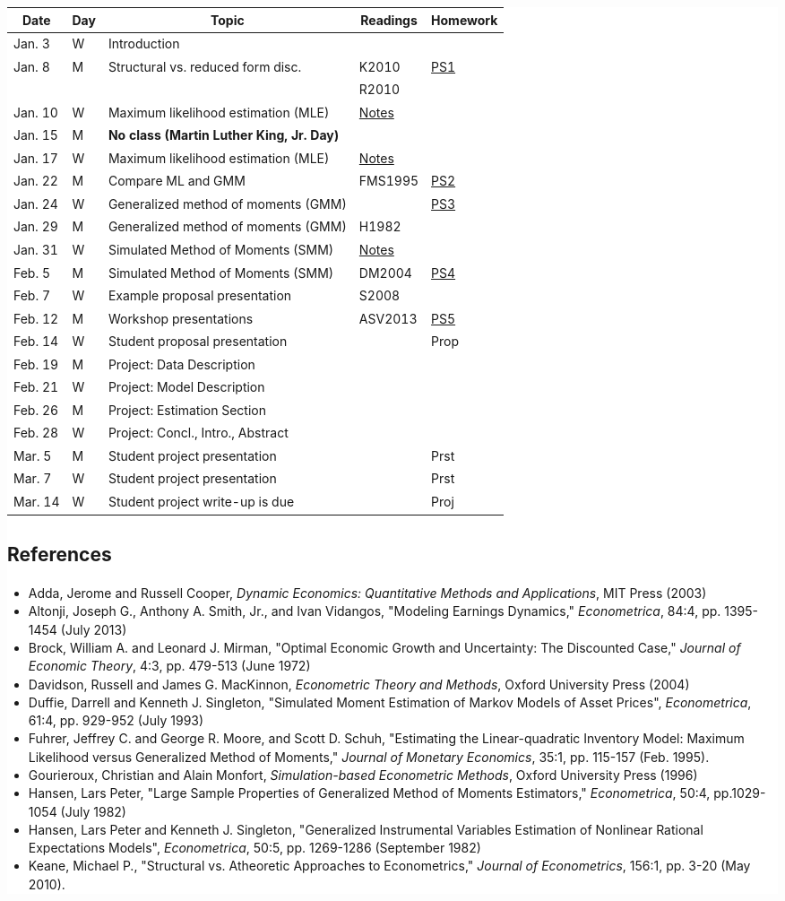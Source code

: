 |  Date   | Day |           Topic             | Readings | Homework |
|---------|---|-------------------------------------|---------|-----|
| Jan.  3 | W | Introduction                        |         |     |
| Jan.  8 | M | Structural vs. reduced form disc.   | K2010   | [PS1](https://github.com/rickecon/StructEst_W18/blob/master/ProblemSets/PS1/PS1.pdf) |
|         |   |                                     | R2010   |     |
| Jan. 10 | W | Maximum likelihood estimation (MLE)  | [Notes](https://github.com/rickecon/StructEst_W18/blob/master/Notebooks/MLE/MLest.ipynb) |     |
| Jan. 15 | M | **No class (Martin Luther King, Jr. Day)** |  |     |
| Jan. 17 | W | Maximum likelihood estimation (MLE)  | [Notes](https://github.com/rickecon/StructEst_W18/blob/master/Notebooks/MLE/MLest.ipynb)  |     |
| Jan. 22 | M | Compare ML and GMM                  | FMS1995 | [PS2](https://github.com/rickecon/StructEst_W18/blob/master/ProblemSets/PS2/PS2.pdf) |
| Jan. 24 | W | Generalized method of moments (GMM) |         | [PS3](https://github.com/rickecon/StructEst_W18/blob/master/ProblemSets/PS3/PS3.pdf) |
| Jan. 29 | M | Generalized method of moments (GMM) | H1982   |     |
| Jan. 31 | W | Simulated Method of Moments (SMM)   | [Notes](https://github.com/rickecon/StructEst_W18/blob/master/Notebooks/SMM/SMMest.ipynb) |     |
| Feb.  5 | M | Simulated Method of Moments (SMM)   | DM2004  | [PS4](https://github.com/rickecon/StructEst_W18/blob/master/ProblemSets/PS4/PS4.pdf) |
| Feb.  7 | W | Example proposal presentation       | S2008   |     |
| Feb. 12 | M | Workshop presentations              | ASV2013 | [PS5](https://github.com/rickecon/StructEst_W18/blob/master/ProblemSets/PS5/PS5.pdf) |
| Feb. 14 | W | Student proposal presentation       |         | Prop |
| Feb. 19 | M | Project: Data Description           |         |     |
| Feb. 21 | W | Project: Model Description          |         |     |
| Feb. 26 | M | Project: Estimation Section         |         |     |
| Feb. 28 | W | Project: Concl., Intro., Abstract   |         |     |
| Mar.  5 | M | Student project presentation        |         | Prst|
| Mar.  7 | W | Student project presentation        |         | Prst|
| Mar. 14 | W | Student project write-up is due     |         | Proj|


## References ##

* Adda, Jerome and Russell Cooper, *Dynamic Economics: Quantitative Methods and Applications*, MIT Press (2003)
* Altonji, Joseph G., Anthony A. Smith, Jr., and Ivan Vidangos, "Modeling Earnings Dynamics," *Econometrica*, 84:4, pp. 1395-1454 (July 2013)
* Brock, William A. and Leonard J. Mirman, "Optimal Economic Growth and Uncertainty: The Discounted Case," *Journal of Economic Theory*, 4:3, pp. 479-513 (June 1972)
* Davidson, Russell and James G. MacKinnon, *Econometric Theory and Methods*, Oxford University Press (2004)
* Duffie, Darrell and Kenneth J. Singleton, "Simulated Moment Estimation of Markov Models of Asset Prices", *Econometrica*, 61:4, pp. 929-952 (July 1993)
* Fuhrer, Jeffrey C. and George R. Moore, and Scott D. Schuh, "Estimating the Linear-quadratic Inventory Model: Maximum Likelihood versus Generalized Method of Moments," *Journal of Monetary Economics*, 35:1, pp. 115-157 (Feb. 1995).
* Gourieroux, Christian and Alain Monfort, *Simulation-based Econometric Methods*, Oxford University Press (1996)
* Hansen, Lars Peter, "Large Sample Properties of Generalized Method of Moments Estimators," *Econometrica*, 50:4, pp.1029-1054 (July 1982)
* Hansen, Lars Peter and Kenneth J. Singleton, "Generalized Instrumental Variables Estimation of Nonlinear Rational Expectations Models", *Econometrica*, 50:5, pp. 1269-1286 (September 1982)
* Keane, Michael P., "Structural vs. Atheoretic Approaches to Econometrics," *Journal of Econometrics*, 156:1, pp. 3-20 (May 2010).